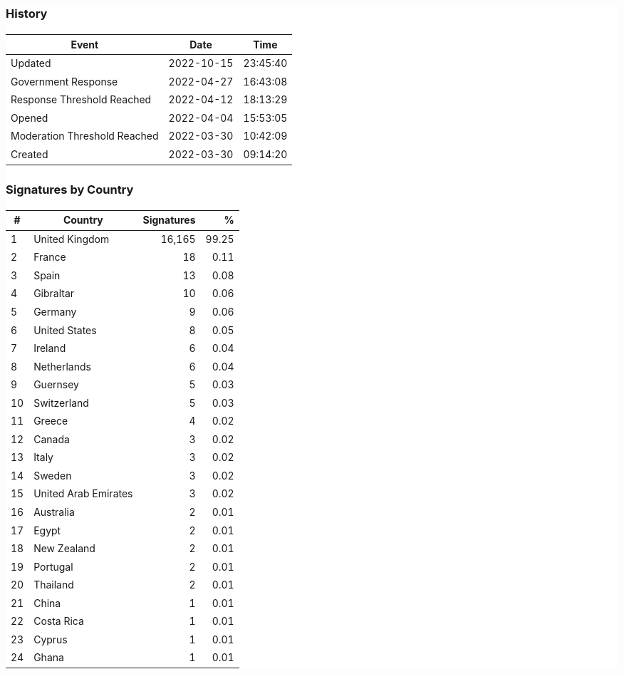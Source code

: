 ### History

| Event | Date | Time |
| - | - | - |
| Updated | 2022-10-15 | 23:45:40 |
| Government Response | 2022-04-27 | 16:43:08 |
| Response Threshold Reached | 2022-04-12 | 18:13:29 |
| Opened | 2022-04-04 | 15:53:05 |
| Moderation Threshold Reached | 2022-03-30 | 10:42:09 |
| Created | 2022-03-30 | 09:14:20 |

### Signatures by Country

| # | Country | Signatures | % |
| - | - | -: | -: |
| 1 | United Kingdom | 16,165 | 99.25 |
| 2 | France | 18 | 0.11 |
| 3 | Spain | 13 | 0.08 |
| 4 | Gibraltar | 10 | 0.06 |
| 5 | Germany | 9 | 0.06 |
| 6 | United States | 8 | 0.05 |
| 7 | Ireland | 6 | 0.04 |
| 8 | Netherlands | 6 | 0.04 |
| 9 | Guernsey | 5 | 0.03 |
| 10 | Switzerland | 5 | 0.03 |
| 11 | Greece | 4 | 0.02 |
| 12 | Canada | 3 | 0.02 |
| 13 | Italy | 3 | 0.02 |
| 14 | Sweden | 3 | 0.02 |
| 15 | United Arab Emirates | 3 | 0.02 |
| 16 | Australia | 2 | 0.01 |
| 17 | Egypt | 2 | 0.01 |
| 18 | New Zealand | 2 | 0.01 |
| 19 | Portugal | 2 | 0.01 |
| 20 | Thailand | 2 | 0.01 |
| 21 | China | 1 | 0.01 |
| 22 | Costa Rica | 1 | 0.01 |
| 23 | Cyprus | 1 | 0.01 |
| 24 | Ghana | 1 | 0.01 |